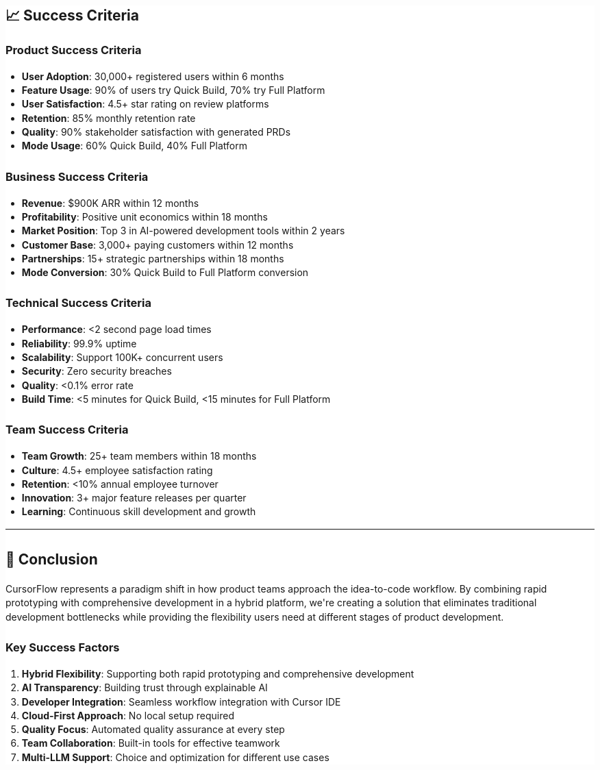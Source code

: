 
## 📈 Success Criteria

### **Product Success Criteria**
- **User Adoption**: 30,000+ registered users within 6 months
- **Feature Usage**: 90% of users try Quick Build, 70% try Full Platform
- **User Satisfaction**: 4.5+ star rating on review platforms
- **Retention**: 85% monthly retention rate
- **Quality**: 90% stakeholder satisfaction with generated PRDs
- **Mode Usage**: 60% Quick Build, 40% Full Platform

### **Business Success Criteria**
- **Revenue**: $900K ARR within 12 months
- **Profitability**: Positive unit economics within 18 months
- **Market Position**: Top 3 in AI-powered development tools within 2 years
- **Customer Base**: 3,000+ paying customers within 12 months
- **Partnerships**: 15+ strategic partnerships within 18 months
- **Mode Conversion**: 30% Quick Build to Full Platform conversion

### **Technical Success Criteria**
- **Performance**: <2 second page load times
- **Reliability**: 99.9% uptime
- **Scalability**: Support 100K+ concurrent users
- **Security**: Zero security breaches
- **Quality**: <0.1% error rate
- **Build Time**: <5 minutes for Quick Build, <15 minutes for Full Platform

### **Team Success Criteria**
- **Team Growth**: 25+ team members within 18 months
- **Culture**: 4.5+ employee satisfaction rating
- **Retention**: <10% annual employee turnover
- **Innovation**: 3+ major feature releases per quarter
- **Learning**: Continuous skill development and growth

---

## 🎯 Conclusion

CursorFlow represents a paradigm shift in how product teams approach the idea-to-code workflow. By combining rapid prototyping with comprehensive development in a hybrid platform, we're creating a solution that eliminates traditional development bottlenecks while providing the flexibility users need at different stages of product development.

### **Key Success Factors**
1. **Hybrid Flexibility**: Supporting both rapid prototyping and comprehensive development
2. **AI Transparency**: Building trust through explainable AI
3. **Developer Integration**: Seamless workflow integration with Cursor IDE
4. **Cloud-First Approach**: No local setup required
5. **Quality Focus**: Automated quality assurance at every step
6. **Team Collaboration**: Built-in tools for effective teamwork
7. **Multi-LLM Support**: Choice and optimization for different use cases
